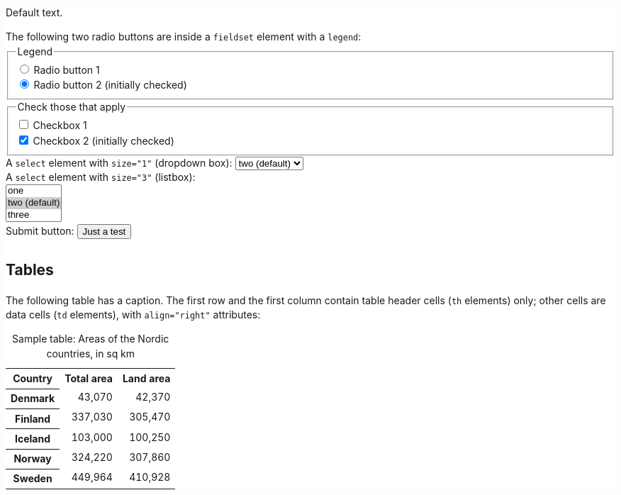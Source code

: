 Default text.
</textarea></div>
<div>The following two radio buttons are inside
a <code>fieldset</code> element with a <code>legend</code>:</div>
<fieldset>
<legend>Legend</legend>
<div><label for="f3"><input id="f3" type="radio" name="radio" value="1"> Radio button 1</label></div>
<div><label for="f4"><input id="f4" type="radio" name="radio" value="2" checked> Radio button 2 (initially checked)</label></div>
</fieldset>
<fieldset>
<legend>Check those that apply</legend>
<div><label for="f5"><input id="f5" type="checkbox" name="checkbox"> Checkbox 1</label></div>
<div><label for="f6"><input id="f6" type="checkbox" name="checkbox2" checked> Checkbox 2 (initially checked)</label></div>
</fieldset>
<div><label for="f10">A <code>select</code> element with <code>size="1"</code>
(dropdown box):
<select id="f10" name="select1" size="1">
<option>one
<option selected>two (default)
<option>three
</select></label></div>
<div><label for="f11">A <code>select</code> element with <code>size="3"</code>
(listbox):</label><br>
<select id="f11" name="select2" size="3">
<option>one
<option selected>two (default)
<option>three
</select></div>
<div><label for="f99">Submit button:
<input id="f99" type="submit" name="submit" value="Just a test"></label></div>
</form>

<h2>Tables</h2>

<p>The following table has a caption. The first row and the first column
contain table header cells (<code>th</code> elements) only; other cells
are data cells (<code>td</code> elements), with <code>align="right"</code>
attributes:</p>

<TABLE summary=
"Each row names a Nordic country and specifies its total area and land area, in square kilometers">
<CAPTION>Sample table: Areas of the Nordic countries, in sq km</CAPTION>
<TR><th scope="col">Country</th> <th scope="col">Total area</TH> <th scope="col">Land area</TH>
<TR><th scope="row">Denmark</TH> <TD ALIGN=RIGHT> 43,070 </TD><TD ALIGN=RIGHT> 42,370</TR>
<TR><th scope="row">Finland</TH> <TD ALIGN=RIGHT>337,030 </TD><TD ALIGN=RIGHT>305,470</TR>
<TR><th scope="row">Iceland</TH> <TD ALIGN=RIGHT>103,000 </TD><TD ALIGN=RIGHT>100,250</TR>
<TR><th scope="row">Norway</TH>  <TD ALIGN=RIGHT>324,220 </TD><TD ALIGN=RIGHT>307,860</TR>
<TR><th scope="row">Sweden</TH>  <TD ALIGN=RIGHT>449,964 </TD><TD ALIGN=RIGHT>410,928</TR>
</TABLE>
